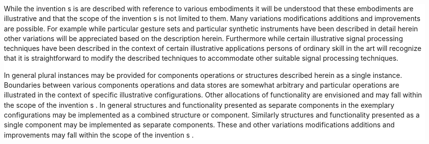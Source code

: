While the invention s is are described with reference to various embodiments it will be understood that these embodiments are illustrative and that the scope of the invention s is not limited to them. Many variations modifications additions and improvements are possible. For example while particular gesture sets and particular synthetic instruments have been described in detail herein other variations will be appreciated based on the description herein. Furthermore while certain illustrative signal processing techniques have been described in the context of certain illustrative applications persons of ordinary skill in the art will recognize that it is straightforward to modify the described techniques to accommodate other suitable signal processing techniques.

In general plural instances may be provided for components operations or structures described herein as a single instance. Boundaries between various components operations and data stores are somewhat arbitrary and particular operations are illustrated in the context of specific illustrative configurations. Other allocations of functionality are envisioned and may fall within the scope of the invention s . In general structures and functionality presented as separate components in the exemplary configurations may be implemented as a combined structure or component. Similarly structures and functionality presented as a single component may be implemented as separate components. These and other variations modifications additions and improvements may fall within the scope of the invention s .

